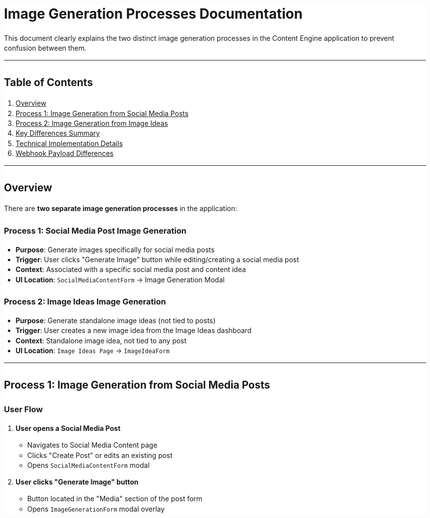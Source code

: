 # Image Generation Processes Documentation

This document clearly explains the two distinct image generation processes in the Content Engine application to prevent confusion between them.

---

## Table of Contents

1. [Overview](#overview)
2. [Process 1: Image Generation from Social Media Posts](#process-1-image-generation-from-social-media-posts)
3. [Process 2: Image Generation from Image Ideas](#process-2-image-generation-from-image-ideas)
4. [Key Differences Summary](#key-differences-summary)
5. [Technical Implementation Details](#technical-implementation-details)
6. [Webhook Payload Differences](#webhook-payload-differences)

---

## Overview

There are **two separate image generation processes** in the application:

### Process 1: Social Media Post Image Generation
- **Purpose**: Generate images specifically for social media posts
- **Trigger**: User clicks "Generate Image" button while editing/creating a social media post
- **Context**: Associated with a specific social media post and content idea
- **UI Location**: `SocialMediaContentForm` → Image Generation Modal

### Process 2: Image Ideas Image Generation
- **Purpose**: Generate standalone image ideas (not tied to posts)
- **Trigger**: User creates a new image idea from the Image Ideas dashboard
- **Context**: Standalone image idea, not tied to any post
- **UI Location**: `Image Ideas Page` → `ImageIdeaForm`

---

## Process 1: Image Generation from Social Media Posts

### User Flow

1. **User opens a Social Media Post**
   - Navigates to Social Media Content page
   - Clicks "Create Post" or edits an existing post
   - Opens `SocialMediaContentForm` modal

2. **User clicks "Generate Image" button**
   - Button located in the "Media" section of the post form
   - Opens `ImageGenerationForm` modal overlay
